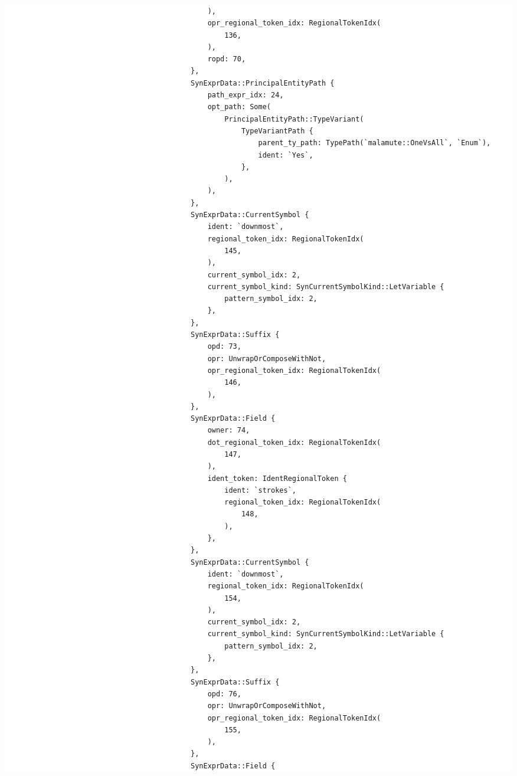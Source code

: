                                                     ),
                                                    opr_regional_token_idx: RegionalTokenIdx(
                                                        136,
                                                    ),
                                                    ropd: 70,
                                                },
                                                SynExprData::PrincipalEntityPath {
                                                    path_expr_idx: 24,
                                                    opt_path: Some(
                                                        PrincipalEntityPath::TypeVariant(
                                                            TypeVariantPath {
                                                                parent_ty_path: TypePath(`malamute::OneVsAll`, `Enum`),
                                                                ident: `Yes`,
                                                            },
                                                        ),
                                                    ),
                                                },
                                                SynExprData::CurrentSymbol {
                                                    ident: `downmost`,
                                                    regional_token_idx: RegionalTokenIdx(
                                                        145,
                                                    ),
                                                    current_symbol_idx: 2,
                                                    current_symbol_kind: SynCurrentSymbolKind::LetVariable {
                                                        pattern_symbol_idx: 2,
                                                    },
                                                },
                                                SynExprData::Suffix {
                                                    opd: 73,
                                                    opr: UnwrapOrComposeWithNot,
                                                    opr_regional_token_idx: RegionalTokenIdx(
                                                        146,
                                                    ),
                                                },
                                                SynExprData::Field {
                                                    owner: 74,
                                                    dot_regional_token_idx: RegionalTokenIdx(
                                                        147,
                                                    ),
                                                    ident_token: IdentRegionalToken {
                                                        ident: `strokes`,
                                                        regional_token_idx: RegionalTokenIdx(
                                                            148,
                                                        ),
                                                    },
                                                },
                                                SynExprData::CurrentSymbol {
                                                    ident: `downmost`,
                                                    regional_token_idx: RegionalTokenIdx(
                                                        154,
                                                    ),
                                                    current_symbol_idx: 2,
                                                    current_symbol_kind: SynCurrentSymbolKind::LetVariable {
                                                        pattern_symbol_idx: 2,
                                                    },
                                                },
                                                SynExprData::Suffix {
                                                    opd: 76,
                                                    opr: UnwrapOrComposeWithNot,
                                                    opr_regional_token_idx: RegionalTokenIdx(
                                                        155,
                                                    ),
                                                },
                                                SynExprData::Field {
